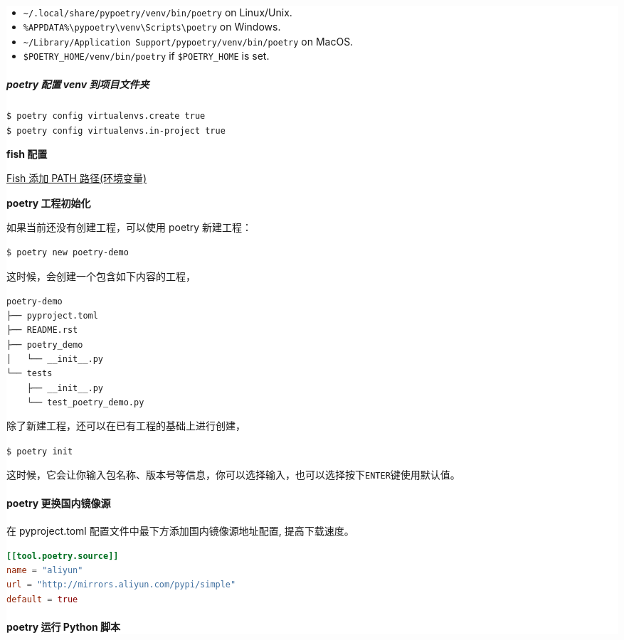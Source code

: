 -   `~/.local/share/pypoetry/venv/bin/poetry` on Linux/Unix.
-   `%APPDATA%\pypoetry\venv\Scripts\poetry` on Windows.
-   `~/Library/Application Support/pypoetry/venv/bin/poetry` on MacOS.
-   `$POETRY_HOME/venv/bin/poetry` if `$POETRY_HOME` is set.
  
  
#####  poetry 配置 venv 到项目文件夹

```sh
$ poetry config virtualenvs.create true
$ poetry config virtualenvs.in-project true
```


**fish 配置**

[Fish 添加 PATH 路径(环境变量)](../e13093cac8ccdc5b3204f4d66ee9a7db927ce606)

**poetry 工程初始化**
  
如果当前还没有创建工程，可以使用 poetry 新建工程：
  
```sh
$ poetry new poetry-demo
```
  
这时候，会创建一个包含如下内容的工程，
  
```sh
poetry-demo
├── pyproject.toml
├── README.rst
├── poetry_demo
│   └── __init__.py
└── tests
    ├── __init__.py
    └── test_poetry_demo.py
```
  
除了新建工程，还可以在已有工程的基础上进行创建，
  
```sh
$ poetry init
```
  
这时候，它会让你输入包名称、版本号等信息，你可以选择输入，也可以选择按下`ENTER`键使用默认值。

  
  
#### poetry 更换国内镜像源

在 pyproject.toml 配置文件中最下方添加国内镜像源地址配置, 提高下载速度。
  
```toml
[[tool.poetry.source]]  
name = "aliyun"  
url = "http://mirrors.aliyun.com/pypi/simple"  
default = true
```
  
  
#### poetry 运行 Python 脚本


[^3]: [Fetching Title#z5uq](https://blog.csdn.net/qq_40851623/article/details/118190014)
[^4]: [Python Micromamba + Poetry 环境管理#Micromamba 的安装与配置](../2b9c7abe1d255b7d5bce4c9b3e11ee7195afffb4/#Micromamba 的安装与配置)
[^5]: [How do I add a python package built by poetry to another python project with poetry? - Stack Overflow](https://stackoverflow.com/questions/59621373/how-do-i-add-a-python-package-built-by-poetry-to-another-python-project-with-poe)
[^6]: [Commands | Documentation | Poetry - Python dependency management and packaging made easy](https://python-poetry.org/docs/cli/#add)